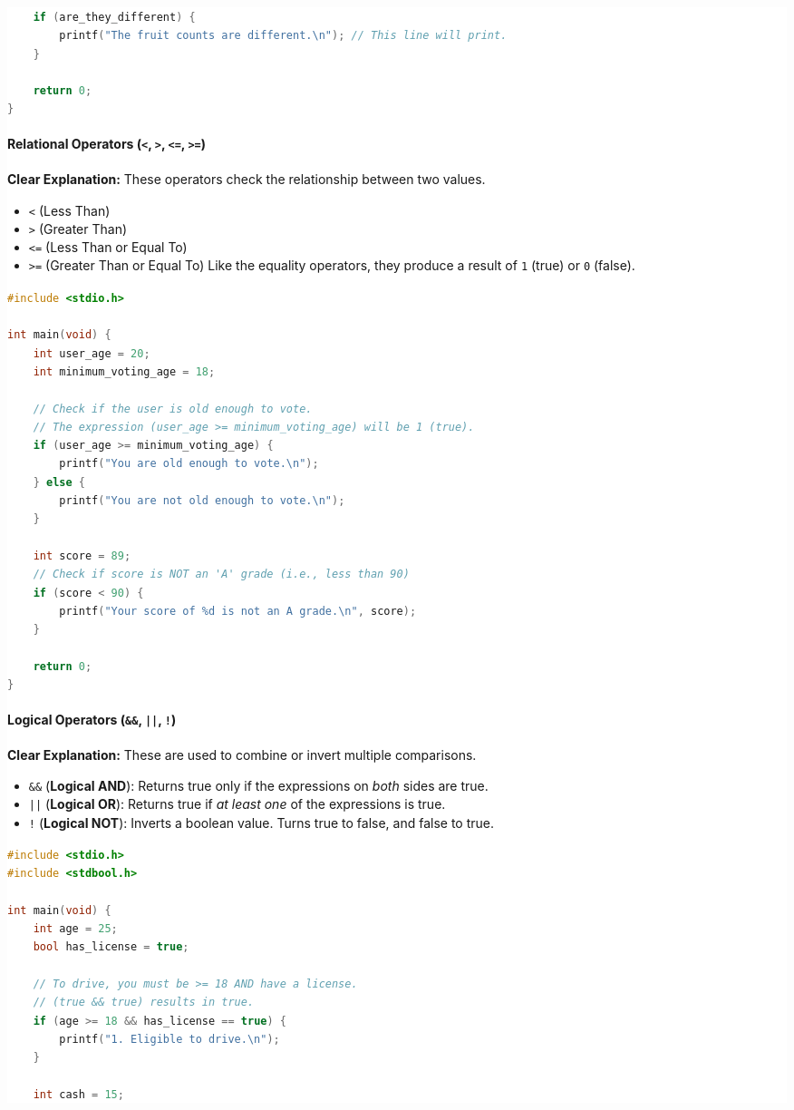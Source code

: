 ```C
    if (are_they_different) {
        printf("The fruit counts are different.\n"); // This line will print.
    }

    return 0;
}
```

#### Relational Operators (`<`, `>`, `<=`, `>=`)

**Clear Explanation:** These operators check the relationship between two values.

- `<` (Less Than)
- `>` (Greater Than)
- `<=` (Less Than or Equal To)
- `>=` (Greater Than or Equal To) Like the equality operators, they produce a result of `1` (true) or `0` (false).

```C
#include <stdio.h>

int main(void) {
    int user_age = 20;
    int minimum_voting_age = 18;

    // Check if the user is old enough to vote.
    // The expression (user_age >= minimum_voting_age) will be 1 (true).
    if (user_age >= minimum_voting_age) {
        printf("You are old enough to vote.\n");
    } else {
        printf("You are not old enough to vote.\n");
    }

    int score = 89;
    // Check if score is NOT an 'A' grade (i.e., less than 90)
    if (score < 90) {
        printf("Your score of %d is not an A grade.\n", score);
    }

    return 0;
}
```

#### Logical Operators (`&&`, `||`, `!`)

**Clear Explanation:** These are used to combine or invert multiple comparisons.

- `&&` (**Logical AND**): Returns true only if the expressions on _both_ sides are true.
- `||` (**Logical OR**): Returns true if _at least one_ of the expressions is true.
- `!` (**Logical NOT**): Inverts a boolean value. Turns true to false, and false to true.

```C
#include <stdio.h>
#include <stdbool.h>

int main(void) {
    int age = 25;
    bool has_license = true;

    // To drive, you must be >= 18 AND have a license.
    // (true && true) results in true.
    if (age >= 18 && has_license == true) {
        printf("1. Eligible to drive.\n");
    }

    int cash = 15;
```